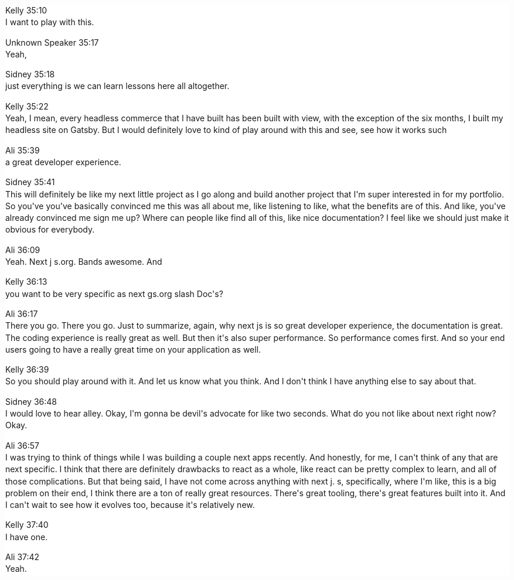 Kelly  35:10  
I want to play with this.

Unknown Speaker  35:17  
Yeah,

Sidney  35:18  
just everything is we can learn lessons here all altogether.

Kelly  35:22  
Yeah, I mean, every headless commerce that I have built has been built with view, with the exception of the six months, I built my headless site on Gatsby. But I would definitely love to kind of play around with this and see, see how it works such

Ali  35:39  
a great developer experience.

Sidney  35:41  
This will definitely be like my next little project as I go along and build another project that I'm super interested in for my portfolio. So you've you've basically convinced me this was all about me, like listening to like, what the benefits are of this. And like, you've already convinced me sign me up? Where can people like find all of this, like nice documentation? I feel like we should just make it obvious for everybody.

Ali  36:09  
Yeah. Next j s.org. Bands awesome. And

Kelly  36:13  
you want to be very specific as next gs.org slash Doc's?

Ali  36:17  
There you go. There you go. Just to summarize, again, why next js is so great developer experience, the documentation is great. The coding experience is really great as well. But then it's also super performance. So performance comes first. And so your end users going to have a really great time on your application as well.

Kelly  36:39  
So you should play around with it. And let us know what you think. And I don't think I have anything else to say about that.

Sidney  36:48  
I would love to hear alley. Okay, I'm gonna be devil's advocate for like two seconds. What do you not like about next right now? Okay.

Ali  36:57  
I was trying to think of things while I was building a couple next apps recently. And honestly, for me, I can't think of any that are next specific. I think that there are definitely drawbacks to react as a whole, like react can be pretty complex to learn, and all of those complications. But that being said, I have not come across anything with next j. s, specifically, where I'm like, this is a big problem on their end, I think there are a ton of really great resources. There's great tooling, there's great features built into it. And I can't wait to see how it evolves too, because it's relatively new.

Kelly  37:40  
I have one.

Ali  37:42  
Yeah.
